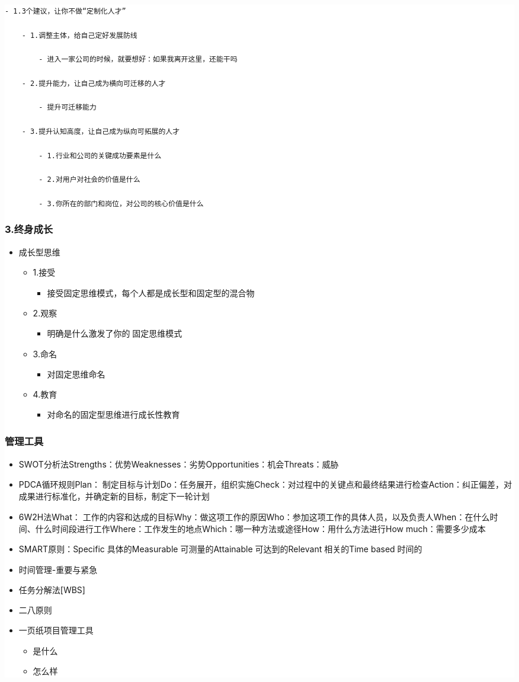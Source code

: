 	- 1.3个建议，让你不做“定制化人才”

		- 1.调整主体，给自己定好发展防线

			- 进入一家公司的时候，就要想好：如果我离开这里，还能干吗

		- 2.提升能力，让自己成为横向可迁移的人才

			- 提升可迁移能力

		- 3.提升认知高度，让自己成为纵向可拓展的人才

			- 1.行业和公司的关键成功要素是什么

			- 2.对用户对社会的价值是什么

			- 3.你所在的部门和岗位，对公司的核心价值是什么

### 3.终身成长

- 成长型思维

	- 1.接受

		- 接受固定思维模式，每个人都是成长型和固定型的混合物

	- 2.观察

		- 明确是什么激发了你的 固定思维模式

	- 3.命名

		- 对固定思维命名

	- 4.教育

		- 对命名的固定型思维进行成长性教育

### 管理工具

- SWOT分析法Strengths：优势Weaknesses：劣势Opportunities：机会Threats：威胁

- PDCA循环规则Plan：
制定目标与计划Do：任务展开，组织实施Check：对过程中的关键点和最终结果进行检查Action：纠正偏差，对成果进行标准化，并确定新的目标，制定下一轮计划

- 6W2H法What：
工作的内容和达成的目标Why：做这项工作的原因Who：参加这项工作的具体人员，以及负责人When：在什么时间、什么时间段进行工作Where：工作发生的地点Which：哪一种方法或途径How：用什么方法进行How much：需要多少成本

- SMART原则：Specific 具体的Measurable 可测量的Attainable 可达到的Relevant 相关的Time based 时间的

- 时间管理-重要与紧急

- 任务分解法[WBS]

- 二八原则

- 一页纸项目管理工具

	- 是什么

	- 怎么样

